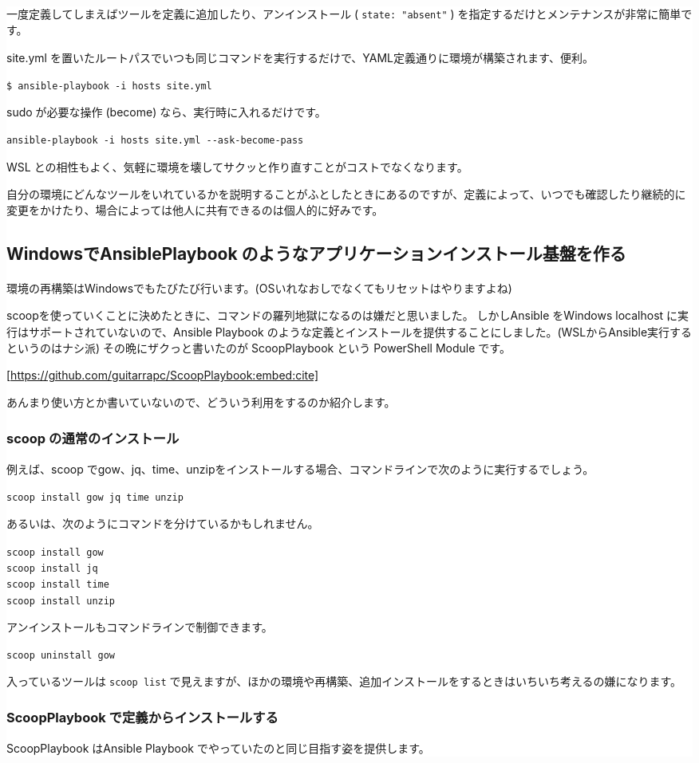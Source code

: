 一度定義してしまえばツールを定義に追加したり、アンインストール ( `state: "absent"` ) を指定するだけとメンテナンスが非常に簡単です。

site.yml を置いたルートパスでいつも同じコマンドを実行するだけで、YAML定義通りに環境が構築されます、便利。

```shell
$ ansible-playbook -i hosts site.yml
```

sudo が必要な操作 (become) なら、実行時に入れるだけです。

```shell
ansible-playbook -i hosts site.yml --ask-become-pass
```

WSL との相性もよく、気軽に環境を壊してサクッと作り直すことがコストでなくなります。

自分の環境にどんなツールをいれているかを説明することがふとしたときにあるのですが、定義によって、いつでも確認したり継続的に変更をかけたり、場合によっては他人に共有できるのは個人的に好みです。

## WindowsでAnsiblePlaybook のようなアプリケーションインストール基盤を作る

環境の再構築はWindowsでもたびたび行います。(OSいれなおしでなくてもリセットはやりますよね)

scoopを使っていくことに決めたときに、コマンドの羅列地獄になるのは嫌だと思いました。
しかしAnsible をWindows localhost に実行はサポートされていないので、Ansible Playbook のような定義とインストールを提供することにしました。(WSLからAnsible実行するというのはナシ派)
その晩にザクっと書いたのが ScoopPlaybook という PowerShell Module です。

[https://github.com/guitarrapc/ScoopPlaybook:embed:cite]

あんまり使い方とか書いていないので、どういう利用をするのか紹介します。

### scoop の通常のインストール

例えば、scoop でgow、jq、time、unzipをインストールする場合、コマンドラインで次のように実行するでしょう。

```shell
scoop install gow jq time unzip
```

あるいは、次のようにコマンドを分けているかもしれません。

```shell
scoop install gow
scoop install jq
scoop install time
scoop install unzip
```

アンインストールもコマンドラインで制御できます。

```shell
scoop uninstall gow
```

入っているツールは `scoop list` で見えますが、ほかの環境や再構築、追加インストールをするときはいちいち考えるの嫌になります。

### ScoopPlaybook で定義からインストールする

ScoopPlaybook はAnsible Playbook でやっていたのと同じ目指す姿を提供します。
